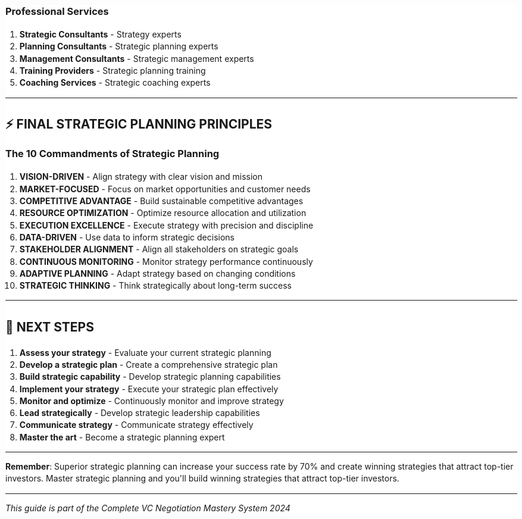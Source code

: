 ### Professional Services
1. **Strategic Consultants** - Strategy experts
2. **Planning Consultants** - Strategic planning experts
3. **Management Consultants** - Strategic management experts
4. **Training Providers** - Strategic planning training
5. **Coaching Services** - Strategic coaching experts

---

## ⚡ FINAL STRATEGIC PLANNING PRINCIPLES

### The 10 Commandments of Strategic Planning

1. **VISION-DRIVEN** - Align strategy with clear vision and mission
2. **MARKET-FOCUSED** - Focus on market opportunities and customer needs
3. **COMPETITIVE ADVANTAGE** - Build sustainable competitive advantages
4. **RESOURCE OPTIMIZATION** - Optimize resource allocation and utilization
5. **EXECUTION EXCELLENCE** - Execute strategy with precision and discipline
6. **DATA-DRIVEN** - Use data to inform strategic decisions
7. **STAKEHOLDER ALIGNMENT** - Align all stakeholders on strategic goals
8. **CONTINUOUS MONITORING** - Monitor strategy performance continuously
9. **ADAPTIVE PLANNING** - Adapt strategy based on changing conditions
10. **STRATEGIC THINKING** - Think strategically about long-term success

---

## 🎯 NEXT STEPS

1. **Assess your strategy** - Evaluate your current strategic planning
2. **Develop a strategic plan** - Create a comprehensive strategic plan
3. **Build strategic capability** - Develop strategic planning capabilities
4. **Implement your strategy** - Execute your strategic plan effectively
5. **Monitor and optimize** - Continuously monitor and improve strategy
6. **Lead strategically** - Develop strategic leadership capabilities
7. **Communicate strategy** - Communicate strategy effectively
8. **Master the art** - Become a strategic planning expert

---

**Remember**: Superior strategic planning can increase your success rate by 70% and create winning strategies that attract top-tier investors. 
Master strategic planning and you'll build winning strategies that attract top-tier investors.

---

*This guide is part of the Complete VC Negotiation Mastery System 2024*
